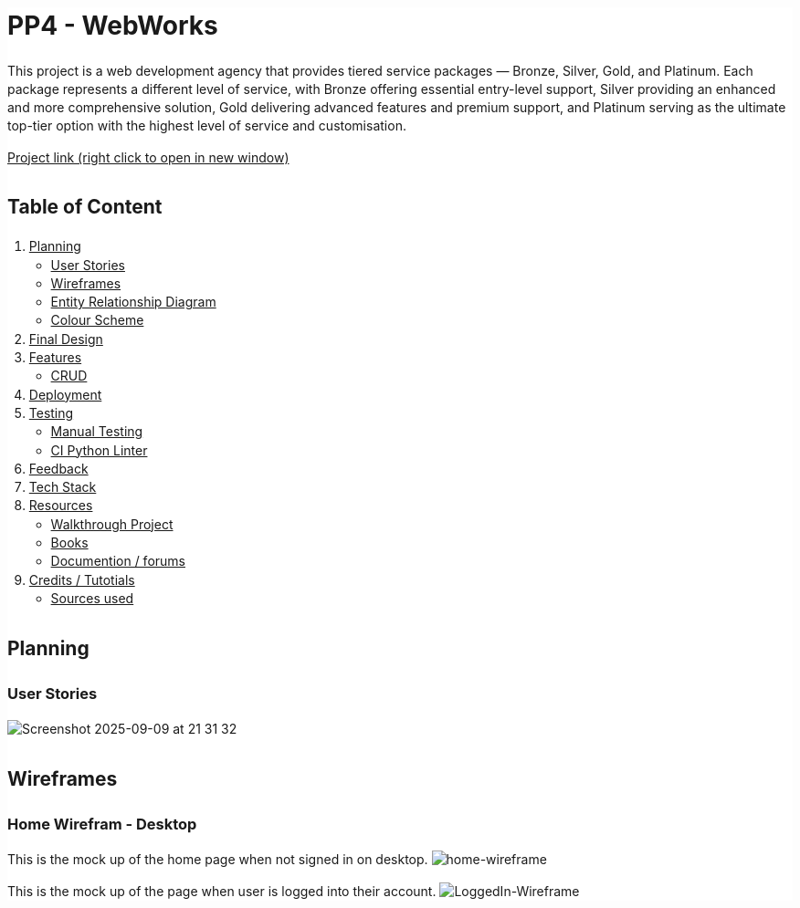 # PP4 - WebWorks
This project is a web development agency that provides tiered service packages — Bronze, Silver, Gold, and Platinum. Each package represents a different level of service, with Bronze offering essential entry-level support, Silver providing an enhanced and more comprehensive solution, Gold delivering advanced features and premium support, and Platinum serving as the ultimate top-tier option with the highest level of service and customisation.

[Project link (right click to open in new window)](https://pp4-webworks-8ba6fd0af6ed.herokuapp.com/)

## Table of Content

1. [Planning](#planning)
     * [User Stories](#user-stories)
     * [Wireframes](#wireframes)
     * [Entity Relationship Diagram](#entity-relationship-diagram)
     * [Colour Scheme](#colour-scheme)
2. [Final Design](#final-design)
3. [Features](#features)
     * [CRUD](#crud)
4. [Deployment](#deployment)
5. [Testing](#testing)
     * [Manual Testing](#manual-testing)
     * [CI Python Linter](#ci-python-linter)
6. [Feedback](#feedback)
7. [Tech Stack](#tech-stack)
8. [Resources](#resources)
     * [Walkthrough Project](#walkthrough-project)
     * [Books](#books)
     * [Documention / forums](#documention--forums)
9. [Credits / Tutotials](#credits--tutorials)
     * [Sources used](#sources-used)


## Planning

### User Stories
<img width="1193" height="489" alt="Screenshot 2025-09-09 at 21 31 32" src="https://github.com/user-attachments/assets/007e9734-5c6c-4aab-ba8d-7a0f7f8ee5e4" />


## Wireframes

### Home Wirefram - Desktop

This is the mock up of the home page when not signed in on desktop.
<img width="603" height="596" alt="home-wireframe" src="https://github.com/user-attachments/assets/8b7f59ea-5db0-476d-b924-2629445604a4" />

This is the mock up of the page when user is logged into their account.
<img width="603" height="596" alt="LoggedIn-Wireframe" src="https://github.com/user-attachments/assets/22953f83-d952-4fba-b5db-4a1400d284a4" />

